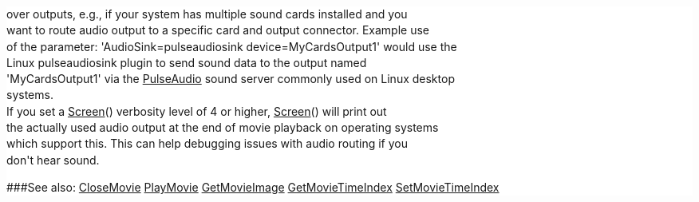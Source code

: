 over outputs, e.g., if your system has multiple sound cards installed and you  
want to route audio output to a specific card and output connector. Example use  
of the parameter: 'AudioSink=pulseaudiosink device=MyCardsOutput1' would use the  
Linux pulseaudiosink plugin to send sound data to the output named  
'MyCardsOutput1' via the [PulseAudio](PulseAudio) sound server commonly used on Linux desktop  
systems.  
If you set a [Screen](Screen)() verbosity level of 4 or higher, [Screen](Screen)() will print out  
the actually used audio output at the end of movie playback on operating systems  
which support this. This can help debugging issues with audio routing if you  
don't hear sound.  
  


###See also:
[CloseMovie](Screen-CloseMovie) [PlayMovie](Screen-PlayMovie) [GetMovieImage](Screen-GetMovieImage) [GetMovieTimeIndex](Screen-GetMovieTimeIndex) [SetMovieTimeIndex](Screen-SetMovieTimeIndex)
